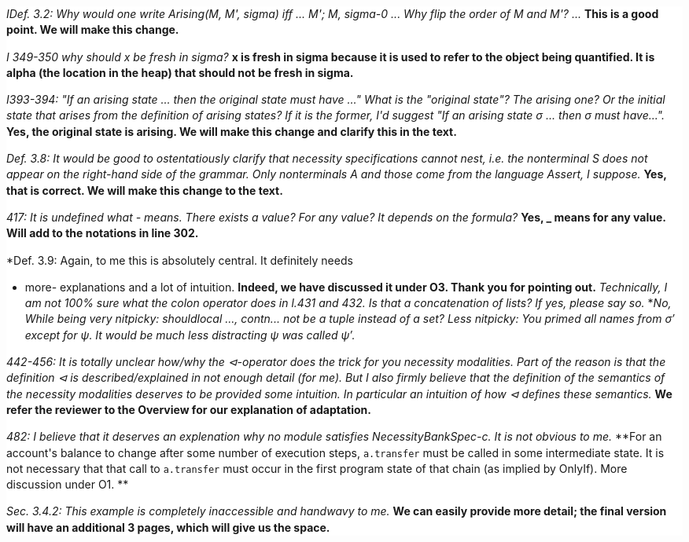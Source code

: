 *IDef. 3.2: Why would one write Arising(M, M', sigma) iff \... M'; M,
sigma-0 \... Why flip the order of M and M'? ...*
**This is a good point. We will make this change.**

*I 349-350 why should x be fresh in sigma?* **x is fresh in sigma
because it is used to refer to the object being quantified. It is alpha
(the location in the heap) that should not be fresh in sigma.**

*I393-394: \"If an arising state \... then the original state must have
\...\" What is the \"original state\"? The arising one? Or the initial
state that arises from the definition of arising states? If it is the
former, I'd suggest \"If an arising state $\sigma$ \... then $\sigma$
must have\...\".* **Yes, the original state is arising. We will make
this change and clarify this in the text.**

*Def. 3.8: It would be good to ostentatiously clarify that necessity
specifications cannot nest, i.e. the nonterminal S does not appear on
the right-hand side of the grammar. Only nonterminals A and those come
from the language Assert, I suppose.* **Yes, that is correct. We will
make this change to the text.**

*417: It is undefined what - means. There exists a value? For any value?
It depends on the formula?* **Yes, \_ means for any value. Will 
add to the notations in line 302.**

*Def. 3.9: Again, to me this is absolutely central. It definitely needs
- more- explanations and a lot of intuition. **Indeed, we have discussed
it under O3. Thank you for pointing out.**
*Technically, I am not 100% sure what the colon operator does in l.431
and 432. Is that a concatenation of lists? If yes, please say so.*
**No,  While
being very nitpicky: shouldlocal \..., contn\... not be a tuple instead
of a set? Less nitpicky: You primed all names from $\sigma'$ except for
$\psi$. It would be much less distracting $\psi$ was called $\psi'$.*

*442-456: It is totally unclear how/why the $\triangleleft$-operator
does the trick for you necessity modalities. Part of the reason is that
the definition $\triangleleft$ is described/explained in not enough
detail (for me). But I also firmly believe that the definition of the
semantics of the necessity modalities deserves to be provided some
intuition. In particular an intuition of how $\triangleleft$ defines
these semantics.* **We refer the reviewer to the Overview for our explanation of
adaptation.**

*482: I believe that it deserves an explenation why no module satisfies
NecessityBankSpec-c. It is not obvious to me.* **For an account's
balance to change after some number of execution steps, `a.transfer`
must be called in some intermediate state. It is not necessary that that
call to `a.transfer` must occur in the first program state of that chain
(as implied by OnlyIf). More discussion under O1. **

*Sec. 3.4.2: This example is completely inaccessible and handwavy to
me.* **We can easily provide more detail; the final version will have 
an additional 3 pages, which will give us the space.**

